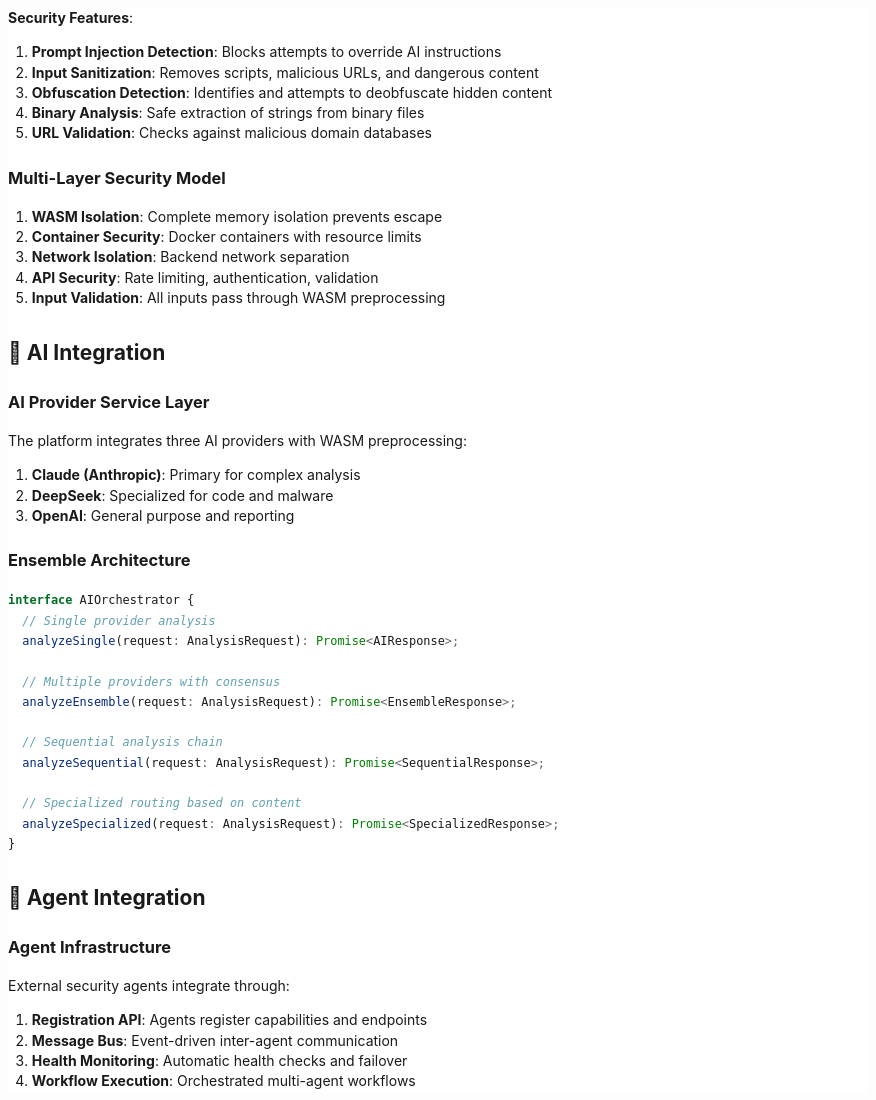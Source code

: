 **Security Features**:
1. **Prompt Injection Detection**: Blocks attempts to override AI instructions
2. **Input Sanitization**: Removes scripts, malicious URLs, and dangerous content
3. **Obfuscation Detection**: Identifies and attempts to deobfuscate hidden content
4. **Binary Analysis**: Safe extraction of strings from binary files
5. **URL Validation**: Checks against malicious domain databases

### Multi-Layer Security Model

1. **WASM Isolation**: Complete memory isolation prevents escape
2. **Container Security**: Docker containers with resource limits
3. **Network Isolation**: Backend network separation
4. **API Security**: Rate limiting, authentication, validation
5. **Input Validation**: All inputs pass through WASM preprocessing

## 🤖 AI Integration

### AI Provider Service Layer

The platform integrates three AI providers with WASM preprocessing:

1. **Claude (Anthropic)**: Primary for complex analysis
2. **DeepSeek**: Specialized for code and malware
3. **OpenAI**: General purpose and reporting

### Ensemble Architecture

```typescript
interface AIOrchestrator {
  // Single provider analysis
  analyzeSingle(request: AnalysisRequest): Promise<AIResponse>;
  
  // Multiple providers with consensus
  analyzeEnsemble(request: AnalysisRequest): Promise<EnsembleResponse>;
  
  // Sequential analysis chain
  analyzeSequential(request: AnalysisRequest): Promise<SequentialResponse>;
  
  // Specialized routing based on content
  analyzeSpecialized(request: AnalysisRequest): Promise<SpecializedResponse>;
}
```

## 🔌 Agent Integration

### Agent Infrastructure

External security agents integrate through:

1. **Registration API**: Agents register capabilities and endpoints
2. **Message Bus**: Event-driven inter-agent communication
3. **Health Monitoring**: Automatic health checks and failover
4. **Workflow Execution**: Orchestrated multi-agent workflows
